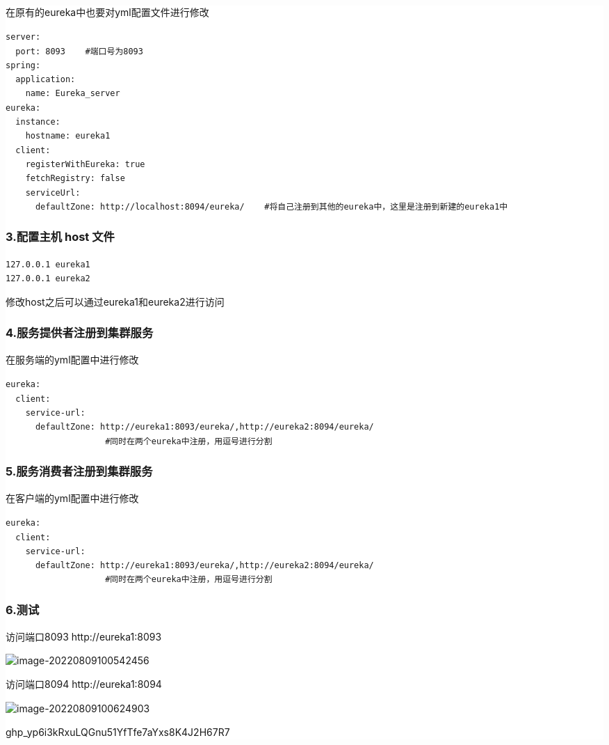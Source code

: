 在原有的eureka中也要对yml配置文件进行修改

```properties
server:
  port: 8093	#端口号为8093
spring:
  application:
    name: Eureka_server 
eureka:
  instance:
    hostname: eureka1
  client: 
    registerWithEureka: true
    fetchRegistry: false
    serviceUrl:
      defaultZone: http://localhost:8094/eureka/	#将自己注册到其他的eureka中，这里是注册到新建的eureka1中
```



### 3.配置主机 host 文件

```
127.0.0.1 eureka1
127.0.0.1 eureka2
```

修改host之后可以通过eureka1和eureka2进行访问



### 4.服务提供者注册到集群服务

在服务端的yml配置中进行修改

```properties
eureka:
  client:
    service-url:
      defaultZone: http://eureka1:8093/eureka/,http://eureka2:8094/eureka/
					#同时在两个eureka中注册，用逗号进行分割
```



### 5.服务消费者注册到集群服务

在客户端的yml配置中进行修改

```properties
eureka:
  client:
    service-url:
      defaultZone: http://eureka1:8093/eureka/,http://eureka2:8094/eureka/
					#同时在两个eureka中注册，用逗号进行分割
```



### 6.测试

访问端口8093	http://eureka1:8093

![image-20220809100542456](E:\typora图片\image-20220809100542456.png)



访问端口8094	http://eureka1:8094

![image-20220809100624903](E:\typora图片\image-20220809100624903.png)



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
